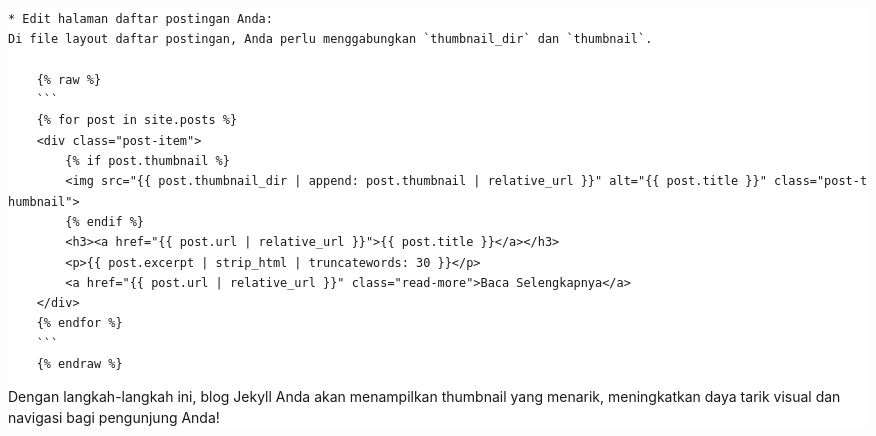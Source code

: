     * Edit halaman daftar postingan Anda:
    Di file layout daftar postingan, Anda perlu menggabungkan `thumbnail_dir` dan `thumbnail`.

        {% raw %}
        ```
        {% for post in site.posts %}
        <div class="post-item">
            {% if post.thumbnail %}
            <img src="{{ post.thumbnail_dir | append: post.thumbnail | relative_url }}" alt="{{ post.title }}" class="post-thumbnail">
            {% endif %}
            <h3><a href="{{ post.url | relative_url }}">{{ post.title }}</a></h3>
            <p>{{ post.excerpt | strip_html | truncatewords: 30 }}</p>
            <a href="{{ post.url | relative_url }}" class="read-more">Baca Selengkapnya</a>
        </div>
        {% endfor %}
        ```
        {% endraw %}

Dengan langkah-langkah ini, blog Jekyll Anda akan menampilkan thumbnail yang menarik, meningkatkan daya tarik visual dan navigasi bagi pengunjung Anda!

